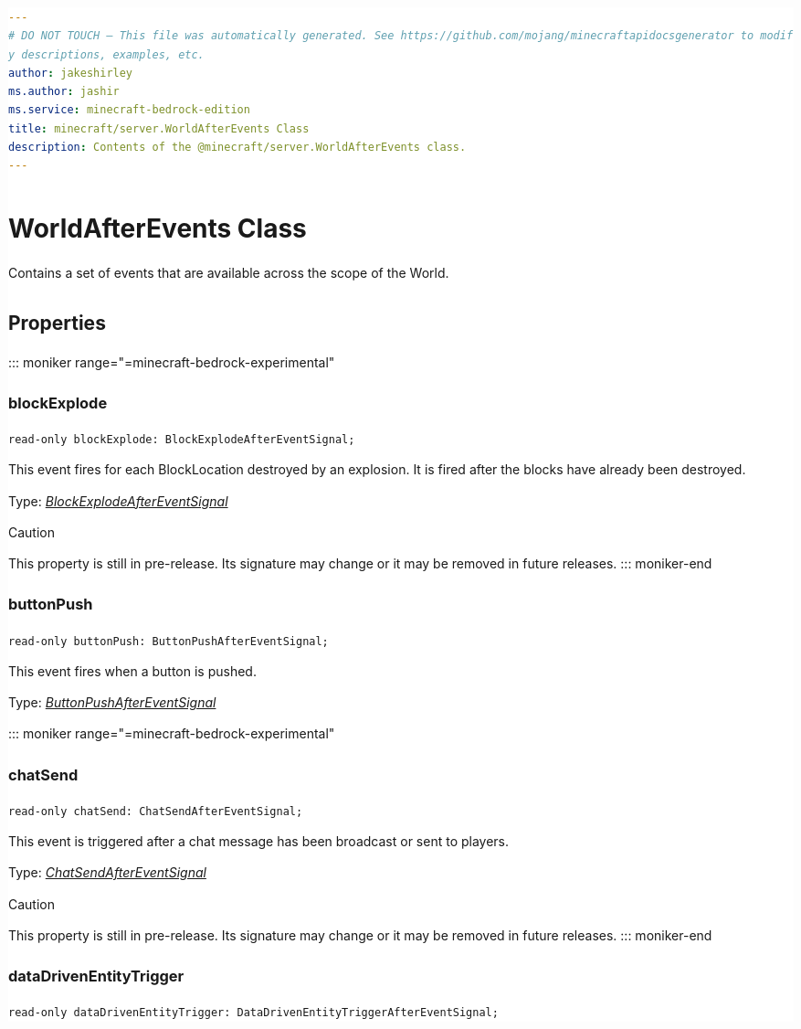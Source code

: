 ```yaml
---
# DO NOT TOUCH — This file was automatically generated. See https://github.com/mojang/minecraftapidocsgenerator to modify descriptions, examples, etc.
author: jakeshirley
ms.author: jashir
ms.service: minecraft-bedrock-edition
title: minecraft/server.WorldAfterEvents Class
description: Contents of the @minecraft/server.WorldAfterEvents class.
---
```

# WorldAfterEvents Class

Contains a set of events that are available across the scope of the World.

## Properties

::: moniker range="=minecraft-bedrock-experimental"
### **blockExplode**
`read-only blockExplode: BlockExplodeAfterEventSignal;`

This event fires for each BlockLocation destroyed by an explosion. It is fired after the blocks have already been destroyed.

Type: [*BlockExplodeAfterEventSignal*](BlockExplodeAfterEventSignal.md)

> [!CAUTION]
> This property is still in pre-release.  Its signature may change or it may be removed in future releases.
::: moniker-end

### **buttonPush**
`read-only buttonPush: ButtonPushAfterEventSignal;`

This event fires when a button is pushed.

Type: [*ButtonPushAfterEventSignal*](ButtonPushAfterEventSignal.md)

::: moniker range="=minecraft-bedrock-experimental"
### **chatSend**
`read-only chatSend: ChatSendAfterEventSignal;`

This event is triggered after a chat message has been broadcast or sent to players.

Type: [*ChatSendAfterEventSignal*](ChatSendAfterEventSignal.md)

> [!CAUTION]
> This property is still in pre-release.  Its signature may change or it may be removed in future releases.
::: moniker-end

### **dataDrivenEntityTrigger**
`read-only dataDrivenEntityTrigger: DataDrivenEntityTriggerAfterEventSignal;`
